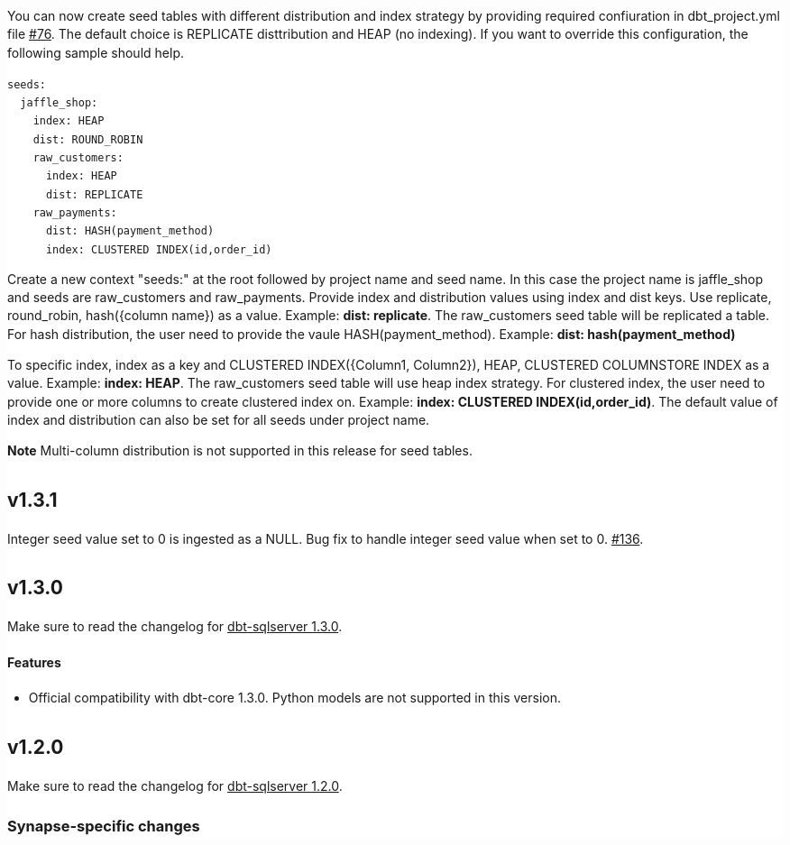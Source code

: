 You can now create seed tables with different distribution and index strategy by providing required confiuration in dbt_project.yml file [#76](https://github.com/dbt-msft/dbt-synapse/issues/76). The default choice is REPLICATE disttribution and HEAP (no indexing). If you want to override this configuration, the following sample should help.

```
seeds:
  jaffle_shop:
    index: HEAP
    dist: ROUND_ROBIN
    raw_customers:
      index: HEAP
      dist: REPLICATE
    raw_payments:
      dist: HASH(payment_method)
      index: CLUSTERED INDEX(id,order_id)  
```

Create a new context "seeds:" at the root followed by project name and seed name. In this case the project name is jaffle_shop and seeds are raw_customers and raw_payments. Provide index and distribution values using index and dist keys. Use replicate, round_robin, hash({column name}) as a value. Example: **dist: replicate**. The raw_customers seed table will be replicated a table. For hash distribution, the user need to provide the vaule HASH(payment_method). Example: **dist: hash(payment_method)**

To specific index, index as a key and CLUSTERED INDEX({Column1, Column2}), HEAP, CLUSTERED COLUMNSTORE INDEX as a value. Example: **index: HEAP**. The raw_customers seed table will use heap index strategy. For clustered index, the user need to provide one or more columns to create clustered index on. Example: **index: CLUSTERED INDEX(id,order_id)**. The default value of index and distribution can also be set for all seeds under project name.  

**Note** Multi-column distribution is not supported in this release for seed tables.

## v1.3.1

Integer seed value set to 0 is ingested as a NULL. Bug fix to handle integer seed value when set to 0. [#136](https://github.com/dbt-msft/dbt-synapse/pull/136).

## v1.3.0

Make sure to read the changelog for [dbt-sqlserver 1.3.0](https://github.com/dbt-msft/dbt-sqlserver/releases/tag/v1.3.0).

#### Features

* Official compatibility with dbt-core 1.3.0. Python models are not supported in this version.

## v1.2.0

Make sure to read the changelog for [dbt-sqlserver 1.2.0](https://github.com/dbt-msft/dbt-sqlserver/releases/tag/v1.2.0).

### Synapse-specific changes
